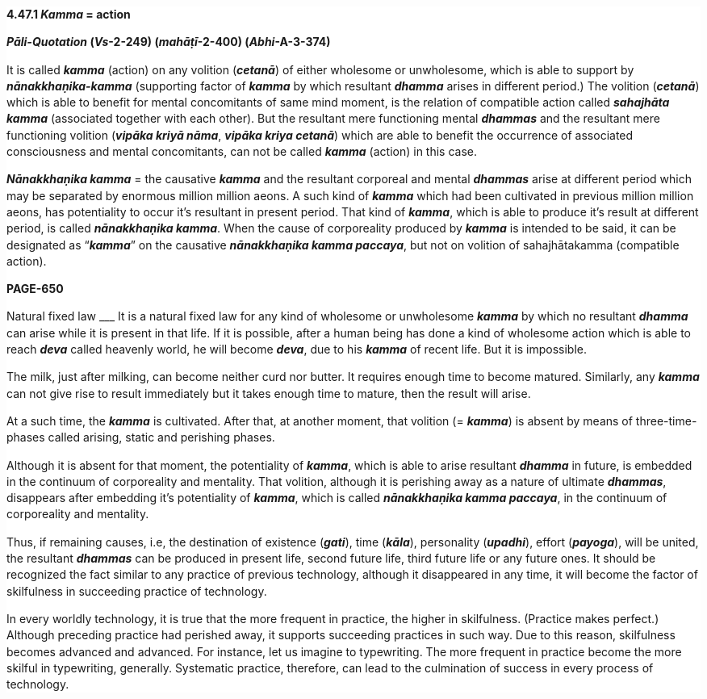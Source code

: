 **4.47.1 *Kamma* = action**  

***Pāli-Quotation* (*Vs*-2-249) (*mahāṭī*-2-400) (*Abhi*-A-3-374)** 

It  is  called  ***kamma***  (action)  on  any  volition  (***cetanā***)  of  either  wholesome  or unwholesome,  which  is  able  to  support  by  ***nānakkhaṇika-kamma***  (supporting  factor  of ***kamma*** by which resultant ***dhamma*** arises in different period.) The volition (***cetanā***) which is able to benefit for mental concomitants of same mind moment, is the relation of compatible action called ***sahajhāta kamma*** (associated together with each other). But the resultant mere functioning  mental  ***dhammas***  and  the  resultant  mere  functioning  volition  (***vipāka  kriyā nāma***,  ***vipāka  kriya  cetanā***)  which  are  able  to  benefit  the  occurrence  of  associated consciousness and mental concomitants, can not be called ***kamma*** (action) in this case. 

***Nānakkhaṇika kamma*** = the causative ***kamma*** and the resultant corporeal and mental ***dhammas*** arise at different period which  may be separated by  enormous million million aeons. A such kind of ***kamma*** which had been cultivated in previous million million aeons, has potentiality to occur it’s resultant in present period. That kind of ***kamma***, which is able to produce it’s result at different period, is called ***nānakkhaṇika kamma***. When the cause of corporeality produced by ***kamma*** is intended to be said, it can be designated as “***kamma***” on the  causative  ***nānakkhaṇika  kamma  paccaya***,  but  not  on  volition  of  sahajhātakamma (compatible action). 

**PAGE-650** 

Natural  fixed  law  \_\_\_  It  is  a  natural  fixed  law  for  any  kind  of  wholesome  or unwholesome ***kamma*** by which no resultant ***dhamma*** can arise while it is present in that life. If it is possible, after a human being has done a kind of wholesome action which is able to reach ***deva*** called heavenly world, he will become ***deva***, due to his ***kamma*** of recent life. But it is impossible. 

The milk, just after milking, can become neither curd nor butter. It requires enough time to become matured. Similarly, any ***kamma*** can not give rise to result immediately but it takes enough time to mature, then the result will arise. 

At a such time, the ***kamma*** is cultivated. After that, at another moment, that volition (=  ***kamma***)  is  absent  by  means  of  three-time-phases  called  arising,  static  and  perishing phases. 

Although it is absent for that moment, the potentiality of ***kamma***, which is able to arise resultant ***dhamma*** in future, is embedded in the continuum of corporeality and mentality. That volition, although it is perishing away as a nature of ultimate ***dhammas***, disappears after embedding it’s potentiality of ***kamma***, which is called ***nānakkhaṇika kamma paccaya***, in the continuum of corporeality and mentality. 

Thus,  if  remaining  causes,  i.e,  the  destination  of  existence  (***gati***),  time  (***kāla***), personality (***upadhi***), effort (***payoga***), will be united, the resultant ***dhammas*** can be produced in present life, second future life, third future life or any future ones. It should be recognized the fact similar to any practice of previous technology, although it disappeared in any time, it will become the factor of skilfulness in succeeding practice of technology. 

In every worldly technology, it is true that the more frequent in practice, the higher in skilfulness.  (Practice  makes  perfect.)  Although  preceding  practice  had  perished  away,  it supports succeeding practices in such way. Due to this reason, skilfulness becomes advanced and advanced. For instance, let us imagine to typewriting. The more frequent in practice become the more skilful in typewriting, generally. Systematic practice, therefore, can lead to the culmination of success in every process of technology. 
